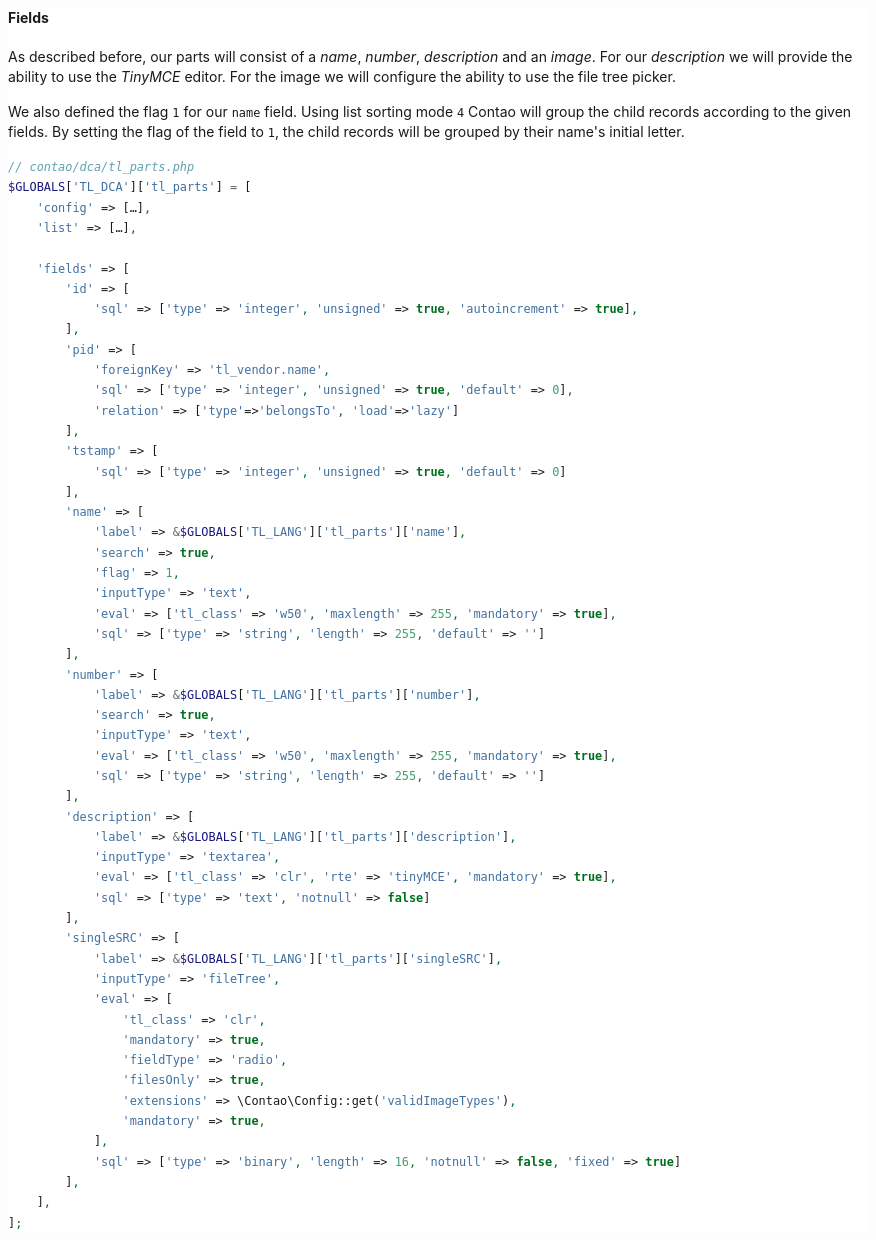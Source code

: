 #### Fields

As described before, our parts will consist of a _name_, _number_, _description_
and an _image_. For our _description_ we will provide the ability to use the _TinyMCE_
editor. For the image we will configure the ability to use the file tree picker.

We also defined the flag `1` for our `name` field. Using list sorting mode `4` Contao 
will group the child records according to the given fields. By setting the flag 
of the field to `1`, the child records will be grouped by their name's initial letter.

```php
// contao/dca/tl_parts.php
$GLOBALS['TL_DCA']['tl_parts'] = [
    'config' => […],
    'list' => […],

    'fields' => [
        'id' => [
            'sql' => ['type' => 'integer', 'unsigned' => true, 'autoincrement' => true],
        ],
        'pid' => [
            'foreignKey' => 'tl_vendor.name',
            'sql' => ['type' => 'integer', 'unsigned' => true, 'default' => 0],
            'relation' => ['type'=>'belongsTo', 'load'=>'lazy']
        ],
        'tstamp' => [
            'sql' => ['type' => 'integer', 'unsigned' => true, 'default' => 0]
        ],
        'name' => [
            'label' => &$GLOBALS['TL_LANG']['tl_parts']['name'],
            'search' => true,
            'flag' => 1,
            'inputType' => 'text',
            'eval' => ['tl_class' => 'w50', 'maxlength' => 255, 'mandatory' => true],
            'sql' => ['type' => 'string', 'length' => 255, 'default' => '']
        ],
        'number' => [
            'label' => &$GLOBALS['TL_LANG']['tl_parts']['number'],
            'search' => true,
            'inputType' => 'text',
            'eval' => ['tl_class' => 'w50', 'maxlength' => 255, 'mandatory' => true],
            'sql' => ['type' => 'string', 'length' => 255, 'default' => '']
        ],
        'description' => [
            'label' => &$GLOBALS['TL_LANG']['tl_parts']['description'],
            'inputType' => 'textarea',
            'eval' => ['tl_class' => 'clr', 'rte' => 'tinyMCE', 'mandatory' => true],
            'sql' => ['type' => 'text', 'notnull' => false]
        ],
        'singleSRC' => [
            'label' => &$GLOBALS['TL_LANG']['tl_parts']['singleSRC'],
            'inputType' => 'fileTree',
            'eval' => [
                'tl_class' => 'clr',
                'mandatory' => true, 
                'fieldType' => 'radio', 
                'filesOnly' => true, 
                'extensions' => \Contao\Config::get('validImageTypes'), 
                'mandatory' => true,
            ],
            'sql' => ['type' => 'binary', 'length' => 16, 'notnull' => false, 'fixed' => true]
        ],
    ],
];
```

[1]: ../../documentation/dca
[2]: ../../reference/dca/config
[3]: ../../reference/dca/list
[4]: ../../reference/dca/fields
[5]: ../../reference/dca/palettes
[6]: ../../reference/dca/callbacks
[7]: ../../reference/dca/callbacks/#config-onload